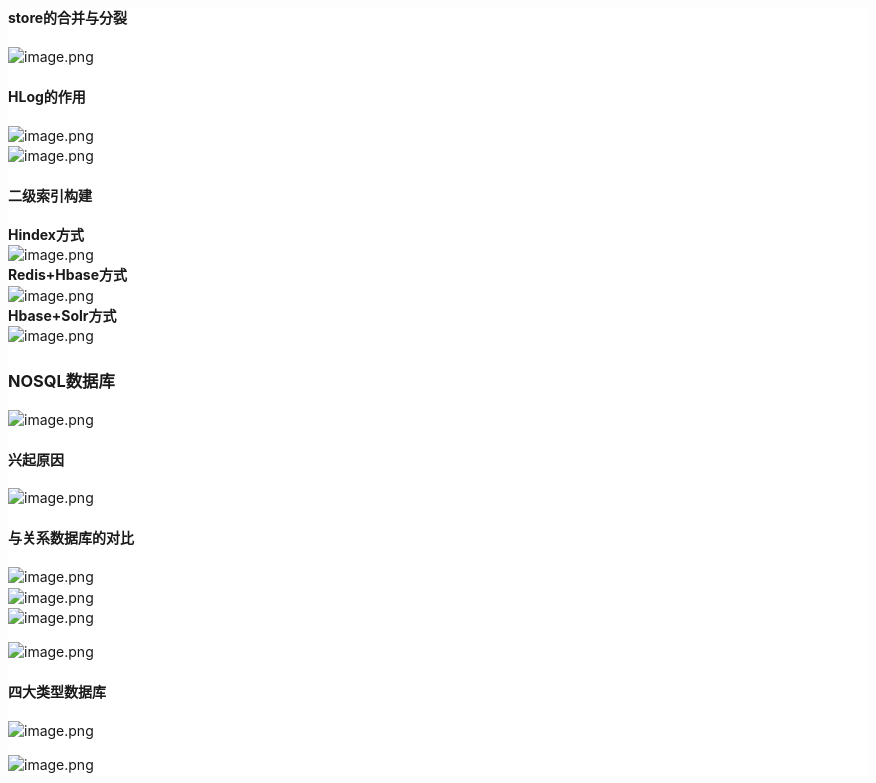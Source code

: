 
<a name="cJgrd"></a>
#### store的合并与分裂
![image.png](https://cdn.nlark.com/yuque/0/2020/png/471305/1591171950293-a09d114d-e8a3-41e2-99fd-d4837b0d43cb.png#align=left&display=inline&height=715&margin=%5Bobject%20Object%5D&name=image.png&originHeight=715&originWidth=1526&size=300969&status=done&style=none&width=1526)

<a name="Dl5Um"></a>
#### HLog的作用
![image.png](https://cdn.nlark.com/yuque/0/2020/png/471305/1591172059784-b295bbcd-f04b-43cb-a926-618e2034d180.png#align=left&display=inline&height=380&margin=%5Bobject%20Object%5D&name=image.png&originHeight=380&originWidth=1512&size=344158&status=done&style=none&width=1512)<br />![image.png](https://cdn.nlark.com/yuque/0/2020/png/471305/1591172096355-b33caec9-7daa-4983-822f-01c472ee810f.png#align=left&display=inline&height=748&margin=%5Bobject%20Object%5D&name=image.png&originHeight=748&originWidth=1546&size=852994&status=done&style=none&width=1546)
<a name="9IvNr"></a>
#### 
<a name="yiJ8h"></a>
#### 
<a name="HdTpJ"></a>
#### 二级索引构建


**Hindex方式**<br />![image.png](https://cdn.nlark.com/yuque/0/2020/png/471305/1591171000798-15966726-bdaa-438c-8463-951b465fbdba.png#align=left&display=inline&height=787&margin=%5Bobject%20Object%5D&name=image.png&originHeight=787&originWidth=1521&size=795754&status=done&style=none&width=1521)<br />**Redis+Hbase方式**<br />![image.png](https://cdn.nlark.com/yuque/0/2020/png/471305/1591171080407-e56f4ebb-de1a-4991-9f07-26416994c19f.png#align=left&display=inline&height=790&margin=%5Bobject%20Object%5D&name=image.png&originHeight=790&originWidth=1440&size=471377&status=done&style=none&width=1440)<br />**Hbase+Solr方式**<br />![image.png](https://cdn.nlark.com/yuque/0/2020/png/471305/1591171173346-eea553f8-4e0a-480d-98e4-02b035cf0117.png#align=left&display=inline&height=684&margin=%5Bobject%20Object%5D&name=image.png&originHeight=684&originWidth=1291&size=258556&status=done&style=none&width=1291)

<a name="gCzSg"></a>
### NOSQL数据库
![image.png](https://cdn.nlark.com/yuque/0/2020/png/471305/1591320326138-d79fdba6-9668-402e-91a9-b33a3bb7a3b5.png#align=left&display=inline&height=657&margin=%5Bobject%20Object%5D&name=image.png&originHeight=657&originWidth=1399&size=362160&status=done&style=none&width=1399)

<a name="vCxfO"></a>
#### 兴起原因
![image.png](https://cdn.nlark.com/yuque/0/2020/png/471305/1591320377052-ce923670-faad-439c-add0-ff3c77439ee8.png#align=left&display=inline&height=774&margin=%5Bobject%20Object%5D&name=image.png&originHeight=774&originWidth=1719&size=1060843&status=done&style=none&width=1719)



<a name="MgzzQ"></a>
#### 与关系数据库的对比
![image.png](https://cdn.nlark.com/yuque/0/2020/png/471305/1591320466479-b45b34f5-8c8e-4f17-a2e2-c160f0725a9a.png#align=left&display=inline&height=841&margin=%5Bobject%20Object%5D&name=image.png&originHeight=841&originWidth=1715&size=612557&status=done&style=none&width=1715)<br />![image.png](https://cdn.nlark.com/yuque/0/2020/png/471305/1591320524687-bfcc5b5d-97e5-4d32-b326-5883b5d4b8f2.png#align=left&display=inline&height=787&margin=%5Bobject%20Object%5D&name=image.png&originHeight=787&originWidth=1846&size=647560&status=done&style=none&width=1846)<br />![image.png](https://cdn.nlark.com/yuque/0/2020/png/471305/1591320562763-698650da-a29c-4396-a804-3a9e9e810cea.png#align=left&display=inline&height=777&margin=%5Bobject%20Object%5D&name=image.png&originHeight=777&originWidth=1752&size=441265&status=done&style=none&width=1752)

![image.png](https://cdn.nlark.com/yuque/0/2020/png/471305/1591320613943-c1823d6e-ef95-4c98-bee1-662279502cae.png#align=left&display=inline&height=796&margin=%5Bobject%20Object%5D&name=image.png&originHeight=796&originWidth=1641&size=779005&status=done&style=none&width=1641)


<a name="K6Hb4"></a>
#### 四大类型数据库
![image.png](https://cdn.nlark.com/yuque/0/2020/png/471305/1591320653161-f10083f6-64c7-4117-8671-0ae80f21e9db.png#align=left&display=inline&height=879&margin=%5Bobject%20Object%5D&name=image.png&originHeight=879&originWidth=1552&size=968883&status=done&style=none&width=1552)


![image.png](https://cdn.nlark.com/yuque/0/2020/png/471305/1591320706883-ee19871f-816f-4216-a3b4-9dff0c8c1c22.png#align=left&display=inline&height=852&margin=%5Bobject%20Object%5D&name=image.png&originHeight=852&originWidth=1781&size=597874&status=done&style=none&width=1781)
